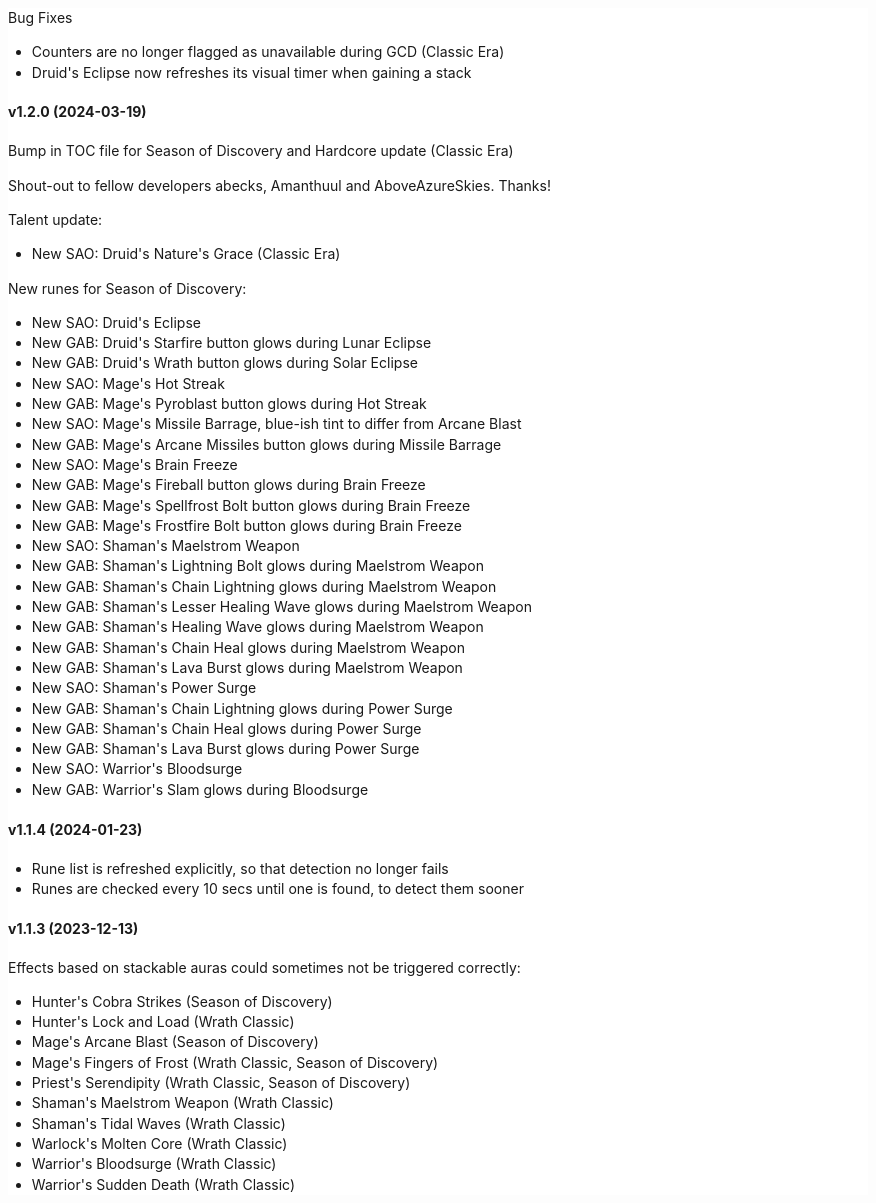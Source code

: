 Bug Fixes
- Counters are no longer flagged as unavailable during GCD (Classic Era)
- Druid's Eclipse now refreshes its visual timer when gaining a stack

#### v1.2.0 (2024-03-19)

Bump in TOC file for Season of Discovery and Hardcore update (Classic Era)

Shout-out to fellow developers abecks, Amanthuul and AboveAzureSkies. Thanks!

Talent update:
- New SAO: Druid's Nature's Grace (Classic Era)

New runes for Season of Discovery:
- New SAO: Druid's Eclipse
- New GAB: Druid's Starfire button glows during Lunar Eclipse
- New GAB: Druid's Wrath button glows during Solar Eclipse
- New SAO: Mage's Hot Streak
- New GAB: Mage's Pyroblast button glows during Hot Streak
- New SAO: Mage's Missile Barrage, blue-ish tint to differ from Arcane Blast
- New GAB: Mage's Arcane Missiles button glows during Missile Barrage
- New SAO: Mage's Brain Freeze
- New GAB: Mage's Fireball button glows during Brain Freeze
- New GAB: Mage's Spellfrost Bolt button glows during Brain Freeze
- New GAB: Mage's Frostfire Bolt button glows during Brain Freeze
- New SAO: Shaman's Maelstrom Weapon
- New GAB: Shaman's Lightning Bolt glows during Maelstrom Weapon
- New GAB: Shaman's Chain Lightning glows during Maelstrom Weapon
- New GAB: Shaman's Lesser Healing Wave glows during Maelstrom Weapon
- New GAB: Shaman's Healing Wave glows during Maelstrom Weapon
- New GAB: Shaman's Chain Heal glows during Maelstrom Weapon
- New GAB: Shaman's Lava Burst glows during Maelstrom Weapon
- New SAO: Shaman's Power Surge
- New GAB: Shaman's Chain Lightning glows during Power Surge
- New GAB: Shaman's Chain Heal glows during Power Surge
- New GAB: Shaman's Lava Burst glows during Power Surge
- New SAO: Warrior's Bloodsurge
- New GAB: Warrior's Slam glows during Bloodsurge

#### v1.1.4 (2024-01-23)

- Rune list is refreshed explicitly, so that detection no longer fails
- Runes are checked every 10 secs until one is found, to detect them sooner

#### v1.1.3 (2023-12-13)

Effects based on stackable auras could sometimes not be triggered correctly:
- Hunter's Cobra Strikes (Season of Discovery)
- Hunter's Lock and Load (Wrath Classic)
- Mage's Arcane Blast (Season of Discovery)
- Mage's Fingers of Frost (Wrath Classic, Season of Discovery)
- Priest's Serendipity (Wrath Classic, Season of Discovery)
- Shaman's Maelstrom Weapon (Wrath Classic)
- Shaman's Tidal Waves (Wrath Classic)
- Warlock's Molten Core (Wrath Classic)
- Warrior's Bloodsurge (Wrath Classic)
- Warrior's Sudden Death (Wrath Classic)
